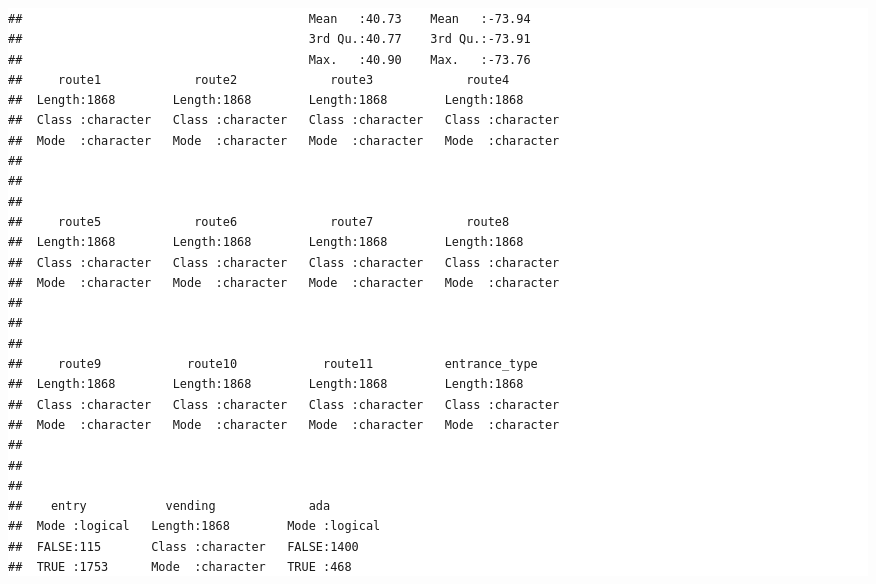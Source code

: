     ##                                        Mean   :40.73    Mean   :-73.94   
    ##                                        3rd Qu.:40.77    3rd Qu.:-73.91   
    ##                                        Max.   :40.90    Max.   :-73.76   
    ##     route1             route2             route3             route4         
    ##  Length:1868        Length:1868        Length:1868        Length:1868       
    ##  Class :character   Class :character   Class :character   Class :character  
    ##  Mode  :character   Mode  :character   Mode  :character   Mode  :character  
    ##                                                                             
    ##                                                                             
    ##                                                                             
    ##     route5             route6             route7             route8         
    ##  Length:1868        Length:1868        Length:1868        Length:1868       
    ##  Class :character   Class :character   Class :character   Class :character  
    ##  Mode  :character   Mode  :character   Mode  :character   Mode  :character  
    ##                                                                             
    ##                                                                             
    ##                                                                             
    ##     route9            route10            route11          entrance_type     
    ##  Length:1868        Length:1868        Length:1868        Length:1868       
    ##  Class :character   Class :character   Class :character   Class :character  
    ##  Mode  :character   Mode  :character   Mode  :character   Mode  :character  
    ##                                                                             
    ##                                                                             
    ##                                                                             
    ##    entry           vending             ada         
    ##  Mode :logical   Length:1868        Mode :logical  
    ##  FALSE:115       Class :character   FALSE:1400     
    ##  TRUE :1753      Mode  :character   TRUE :468      